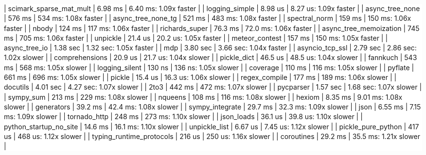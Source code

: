 | scimark_sparse_mat_mult  | 6.98 ms                                                 | 6.40 ms: 1.09x faster                                                 |
| logging_simple           | 8.98 us                                                 | 8.27 us: 1.09x faster                                                 |
| async_tree_none          | 576 ms                                                  | 534 ms: 1.08x faster                                                  |
| async_tree_none_tg       | 521 ms                                                  | 483 ms: 1.08x faster                                                  |
| spectral_norm            | 159 ms                                                  | 150 ms: 1.06x faster                                                  |
| nbody                    | 124 ms                                                  | 117 ms: 1.06x faster                                                  |
| richards_super           | 76.3 ms                                                 | 72.0 ms: 1.06x faster                                                 |
| async_tree_memoization   | 745 ms                                                  | 705 ms: 1.06x faster                                                  |
| unpickle                 | 21.4 us                                                 | 20.2 us: 1.05x faster                                                 |
| meteor_contest           | 157 ms                                                  | 150 ms: 1.05x faster                                                  |
| async_tree_io            | 1.38 sec                                                | 1.32 sec: 1.05x faster                                                |
| mdp                      | 3.80 sec                                                | 3.66 sec: 1.04x faster                                                |
| asyncio_tcp_ssl          | 2.79 sec                                                | 2.86 sec: 1.02x slower                                                |
| comprehensions           | 20.9 us                                                 | 21.7 us: 1.04x slower                                                 |
| pickle_dict              | 46.5 us                                                 | 48.5 us: 1.04x slower                                                 |
| fannkuch                 | 543 ms                                                  | 568 ms: 1.05x slower                                                  |
| logging_silent           | 130 ns                                                  | 136 ns: 1.05x slower                                                  |
| coverage                 | 110 ms                                                  | 116 ms: 1.05x slower                                                  |
| pyflate                  | 661 ms                                                  | 696 ms: 1.05x slower                                                  |
| pickle                   | 15.4 us                                                 | 16.3 us: 1.06x slower                                                 |
| regex_compile            | 177 ms                                                  | 189 ms: 1.06x slower                                                  |
| docutils                 | 4.01 sec                                                | 4.27 sec: 1.07x slower                                                |
| 2to3                     | 442 ms                                                  | 472 ms: 1.07x slower                                                  |
| pycparser                | 1.57 sec                                                | 1.68 sec: 1.07x slower                                                |
| sympy_sum                | 213 ms                                                  | 229 ms: 1.08x slower                                                  |
| nqueens                  | 108 ms                                                  | 116 ms: 1.08x slower                                                  |
| hexiom                   | 8.35 ms                                                 | 9.01 ms: 1.08x slower                                                 |
| generators               | 39.2 ms                                                 | 42.4 ms: 1.08x slower                                                 |
| sympy_integrate          | 29.7 ms                                                 | 32.3 ms: 1.09x slower                                                 |
| json                     | 6.55 ms                                                 | 7.15 ms: 1.09x slower                                                 |
| tornado_http             | 248 ms                                                  | 273 ms: 1.10x slower                                                  |
| json_loads               | 36.1 us                                                 | 39.8 us: 1.10x slower                                                 |
| python_startup_no_site   | 14.6 ms                                                 | 16.1 ms: 1.10x slower                                                 |
| unpickle_list            | 6.67 us                                                 | 7.45 us: 1.12x slower                                                 |
| pickle_pure_python       | 417 us                                                  | 468 us: 1.12x slower                                                  |
| typing_runtime_protocols | 216 us                                                  | 250 us: 1.16x slower                                                  |
| coroutines               | 29.2 ms                                                 | 35.5 ms: 1.21x slower                                                 |